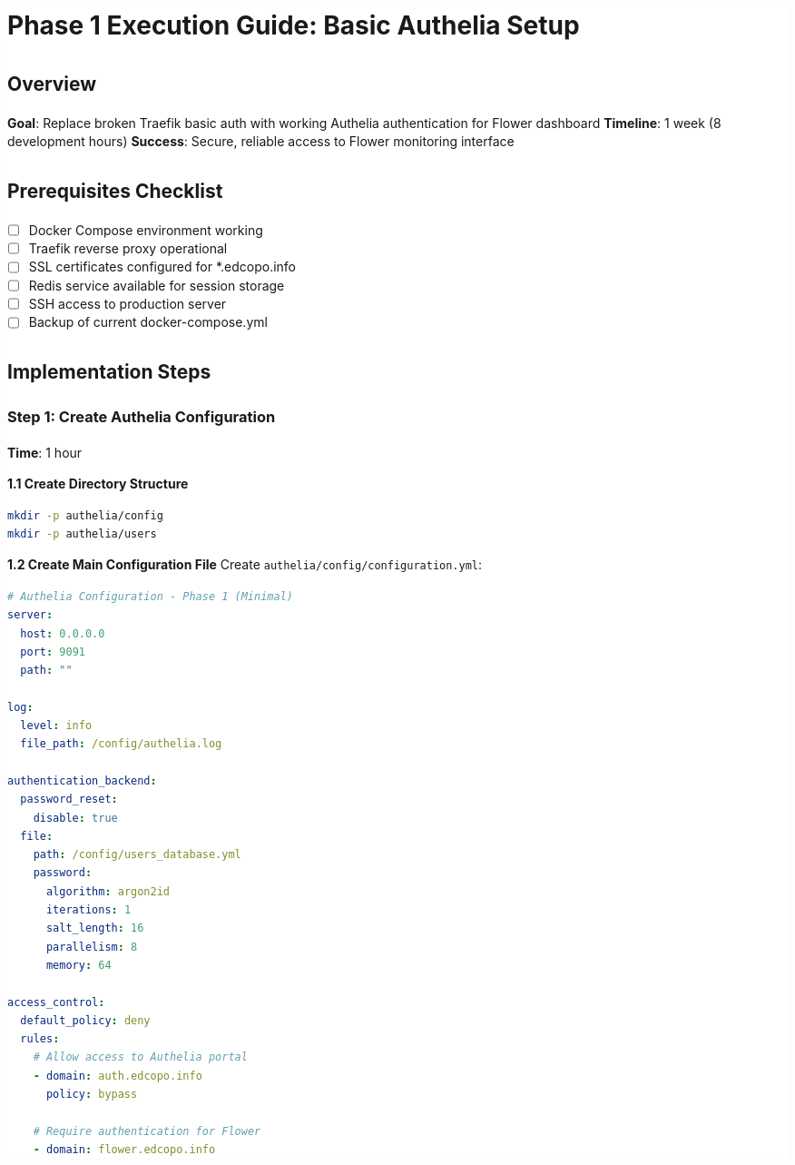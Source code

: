# Phase 1 Execution Guide: Basic Authelia Setup

## Overview
**Goal**: Replace broken Traefik basic auth with working Authelia authentication for Flower dashboard
**Timeline**: 1 week (8 development hours)
**Success**: Secure, reliable access to Flower monitoring interface

## Prerequisites Checklist

- [ ] Docker Compose environment working
- [ ] Traefik reverse proxy operational
- [ ] SSL certificates configured for *.edcopo.info
- [ ] Redis service available for session storage
- [ ] SSH access to production server
- [ ] Backup of current docker-compose.yml

## Implementation Steps

### Step 1: Create Authelia Configuration
**Time**: 1 hour

**1.1 Create Directory Structure**
```bash
mkdir -p authelia/config
mkdir -p authelia/users
```

**1.2 Create Main Configuration File**
Create `authelia/config/configuration.yml`:
```yaml
# Authelia Configuration - Phase 1 (Minimal)
server:
  host: 0.0.0.0
  port: 9091
  path: ""

log:
  level: info
  file_path: /config/authelia.log

authentication_backend:
  password_reset:
    disable: true
  file:
    path: /config/users_database.yml
    password:
      algorithm: argon2id
      iterations: 1
      salt_length: 16
      parallelism: 8
      memory: 64

access_control:
  default_policy: deny
  rules:
    # Allow access to Authelia portal
    - domain: auth.edcopo.info
      policy: bypass

    # Require authentication for Flower
    - domain: flower.edcopo.info
```